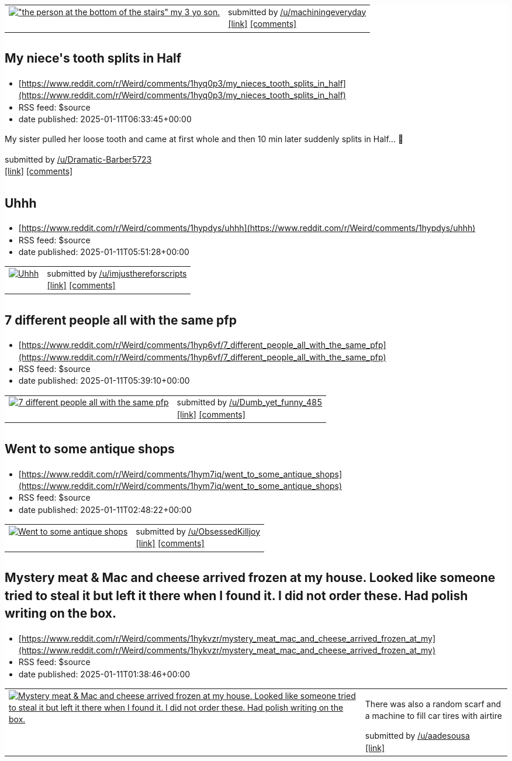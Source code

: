 <table> <tr><td> <a href="https://www.reddit.com/r/Weird/comments/1hyqyz5/the_person_at_the_bottom_of_the_stairs_my_3_yo_son/"> <img src="https://preview.redd.it/e6hjmonzjbce1.jpeg?width=320&amp;crop=smart&amp;auto=webp&amp;s=ef51e7afe4e0c946de9077b17f16b6891e786798" alt="&quot;the person at the bottom of the stairs&quot; my 3 yo son." title="&quot;the person at the bottom of the stairs&quot; my 3 yo son." /> </a> </td><td> &#32; submitted by &#32; <a href="https://www.reddit.com/user/machiningeveryday"> /u/machiningeveryday </a> <br/> <span><a href="https://i.redd.it/e6hjmonzjbce1.jpeg">[link]</a></span> &#32; <span><a href="https://www.reddit.com/r/Weird/comments/1hyqyz5/the_person_at_the_bottom_of_the_stairs_my_3_yo_son/">[comments]</a></span> </td></tr></table>

## My niece's tooth splits in Half
 - [https://www.reddit.com/r/Weird/comments/1hyq0p3/my_nieces_tooth_splits_in_half](https://www.reddit.com/r/Weird/comments/1hyq0p3/my_nieces_tooth_splits_in_half)
 - RSS feed: $source
 - date published: 2025-01-11T06:33:45+00:00

<div class="md"><p>My sister pulled her loose tooth and came at first whole and then 10 min later suddenly splits in Half... 🤔</p> </div> &#32; submitted by &#32; <a href="https://www.reddit.com/user/Dramatic-Barber5723"> /u/Dramatic-Barber5723 </a> <br/> <span><a href="https://www.reddit.com/gallery/1hyq0p3">[link]</a></span> &#32; <span><a href="https://www.reddit.com/r/Weird/comments/1hyq0p3/my_nieces_tooth_splits_in_half/">[comments]</a></span>

## Uhhh
 - [https://www.reddit.com/r/Weird/comments/1hypdys/uhhh](https://www.reddit.com/r/Weird/comments/1hypdys/uhhh)
 - RSS feed: $source
 - date published: 2025-01-11T05:51:28+00:00

<table> <tr><td> <a href="https://www.reddit.com/r/Weird/comments/1hypdys/uhhh/"> <img src="https://b.thumbs.redditmedia.com/w1NiilcPXbaXH_3nhJVSxSQ3aGXxpFlLUcOExWNQmug.jpg" alt="Uhhh" title="Uhhh" /> </a> </td><td> &#32; submitted by &#32; <a href="https://www.reddit.com/user/imjusthereforscripts"> /u/imjusthereforscripts </a> <br/> <span><a href="https://www.reddit.com/gallery/1hypdys">[link]</a></span> &#32; <span><a href="https://www.reddit.com/r/Weird/comments/1hypdys/uhhh/">[comments]</a></span> </td></tr></table>

## 7 different people all with the same pfp
 - [https://www.reddit.com/r/Weird/comments/1hyp6vf/7_different_people_all_with_the_same_pfp](https://www.reddit.com/r/Weird/comments/1hyp6vf/7_different_people_all_with_the_same_pfp)
 - RSS feed: $source
 - date published: 2025-01-11T05:39:10+00:00

<table> <tr><td> <a href="https://www.reddit.com/r/Weird/comments/1hyp6vf/7_different_people_all_with_the_same_pfp/"> <img src="https://preview.redd.it/0pdpgkrnxace1.jpeg?width=640&amp;crop=smart&amp;auto=webp&amp;s=db49c238ba1dd9c612fb60344f6e2e2b9dad70ea" alt="7 different people all with the same pfp " title="7 different people all with the same pfp " /> </a> </td><td> &#32; submitted by &#32; <a href="https://www.reddit.com/user/Dumb_yet_funny_485"> /u/Dumb_yet_funny_485 </a> <br/> <span><a href="https://i.redd.it/0pdpgkrnxace1.jpeg">[link]</a></span> &#32; <span><a href="https://www.reddit.com/r/Weird/comments/1hyp6vf/7_different_people_all_with_the_same_pfp/">[comments]</a></span> </td></tr></table>

## Went to some antique shops
 - [https://www.reddit.com/r/Weird/comments/1hym7iq/went_to_some_antique_shops](https://www.reddit.com/r/Weird/comments/1hym7iq/went_to_some_antique_shops)
 - RSS feed: $source
 - date published: 2025-01-11T02:48:22+00:00

<table> <tr><td> <a href="https://www.reddit.com/r/Weird/comments/1hym7iq/went_to_some_antique_shops/"> <img src="https://b.thumbs.redditmedia.com/4-1Jvc6UG7u_tmK5gfDFn7SZ8502Q1Akh0RRcteUTqI.jpg" alt="Went to some antique shops" title="Went to some antique shops" /> </a> </td><td> &#32; submitted by &#32; <a href="https://www.reddit.com/user/ObsessedKilljoy"> /u/ObsessedKilljoy </a> <br/> <span><a href="https://www.reddit.com/gallery/1hym7iq">[link]</a></span> &#32; <span><a href="https://www.reddit.com/r/Weird/comments/1hym7iq/went_to_some_antique_shops/">[comments]</a></span> </td></tr></table>

## Mystery meat & Mac and cheese arrived frozen at my house. Looked like someone tried to steal it but left it there when I found it. I did not order these. Had polish writing on the box.
 - [https://www.reddit.com/r/Weird/comments/1hykvzr/mystery_meat_mac_and_cheese_arrived_frozen_at_my](https://www.reddit.com/r/Weird/comments/1hykvzr/mystery_meat_mac_and_cheese_arrived_frozen_at_my)
 - RSS feed: $source
 - date published: 2025-01-11T01:38:46+00:00

<table> <tr><td> <a href="https://www.reddit.com/r/Weird/comments/1hykvzr/mystery_meat_mac_and_cheese_arrived_frozen_at_my/"> <img src="https://preview.redd.it/wn54abq1r9ce1.jpeg?width=640&amp;crop=smart&amp;auto=webp&amp;s=4e76ded45043580f09fedc705819503c41332c0d" alt="Mystery meat &amp; Mac and cheese arrived frozen at my house. Looked like someone tried to steal it but left it there when I found it. I did not order these. Had polish writing on the box." title="Mystery meat &amp; Mac and cheese arrived frozen at my house. Looked like someone tried to steal it but left it there when I found it. I did not order these. Had polish writing on the box." /> </a> </td><td> <div class="md"><p>There was also a random scarf and a machine to fill car tires with airtire</p> </div> &#32; submitted by &#32; <a href="https://www.reddit.com/user/aadesousa"> /u/aadesousa </a> <br/> <span><a href="https://i.redd.it/wn54abq1r9ce1.jpeg">[link]</a></span> &#32; <span><a href

